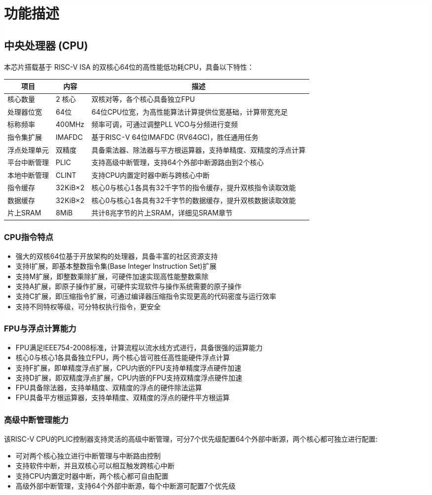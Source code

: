 # 功能描述

## 中央处理器 (CPU)

本芯片搭载基于 RISC-V ISA 的双核心64位的高性能低功耗CPU，具备以下特性：

|     项目     |  内容   |                              描述                              |
| ------------ | ------- | -------------------------------------------------------------- |
| 核心数量     | 2 核心  | 双核对等，各个核心具备独立FPU                                  |
| 处理器位宽   | 64位    | 64位CPU位宽，为高性能算法计算提供位宽基础，计算带宽充足        |
| 标称频率     | 400MHz  | 频率可调，可通过调整PLL VCO与分频进行变频                      |
| 指令集扩展   | IMAFDC  | 基于RISC-V 64位IMAFDC (RV64GC)，胜任通用任务                   |
| 浮点处理单元 | 双精度  | 具备乘法器、除法器与平方根运算器，支持单精度、双精度的浮点计算 |
| 平台中断管理 | PLIC    | 支持高级中断管理，支持64个外部中断源路由到2个核心              |
| 本地中断管理 | CLINT   | 支持CPU内置定时器中断与跨核心中断                              |
| 指令缓存     | 32KiB×2 | 核心0与核心1各具有32千字节的指令缓存，提升双核指令读取效能     |
| 数据缓存     | 32KiB×2 | 核心0与核心1各具有32千字节的数据缓存，提升双核数据读取效能     |
| 片上SRAM     | 8MiB    | 共计8兆字节的片上SRAM，详细见SRAM章节                          |

### CPU指令特点

- 强大的双核64位基于开放架构的处理器，具备丰富的社区资源支持
- 支持I扩展，即基本整数指令集(Base Integer Instruction Set)扩展
- 支持M扩展，即整数乘除扩展，可硬件加速实现高性能整数乘除
- 支持A扩展，即原子操作扩展，可硬件实现软件与操作系统需要的原子操作
- 支持C扩展，即压缩指令扩展，可通过编译器压缩指令实现更高的代码密度与运行效率
- 支持不同特权等级，可分特权执行指令，更安全

### FPU与浮点计算能力

- FPU满足IEEE754-2008标准，计算流程以流水线方式进行，具备很强的运算能力
- 核心0与核心1各具备独立FPU，两个核心皆可胜任高性能硬件浮点计算
- 支持F扩展，即单精度浮点扩展，CPU内嵌的FPU支持单精度浮点硬件加速
- 支持D扩展，即双精度浮点扩展，CPU内嵌的FPU支持双精度浮点硬件加速
- FPU具备除法器，支持单精度、双精度的浮点的硬件除法运算
- FPU具备平方根运算器，支持单精度、双精度的浮点的硬件平方根运算

### 高级中断管理能力

该RISC-V CPU的PLIC控制器支持灵活的高级中断管理，可分7个优先级配置64个外部中断源，两个核心都可独立进行配置:

- 可对两个核心独立进行中断管理与中断路由控制
- 支持软件中断，并且双核心可以相互触发跨核心中断
- 支持CPU内置定时器中断，两个核心都可自由配置
- 高级外部中断管理，支持64个外部中断源，每个中断源可配置7个优先级
